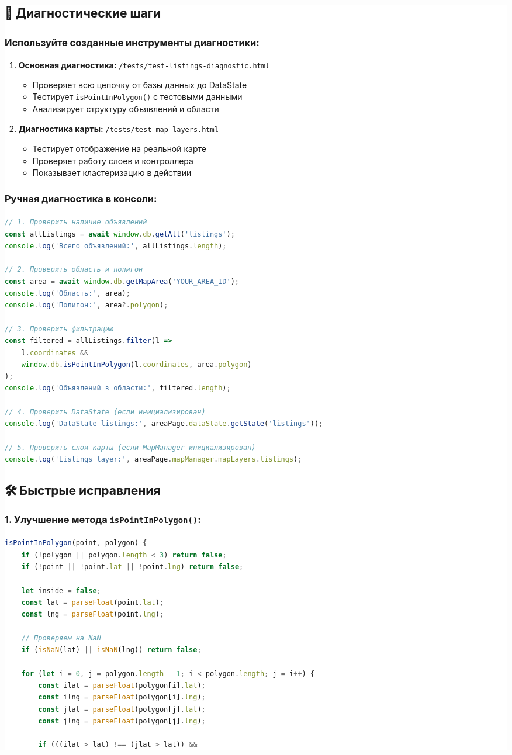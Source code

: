 ## 🔧 Диагностические шаги

### Используйте созданные инструменты диагностики:

1. **Основная диагностика:** `/tests/test-listings-diagnostic.html`
   - Проверяет всю цепочку от базы данных до DataState
   - Тестирует `isPointInPolygon()` с тестовыми данными
   - Анализирует структуру объявлений и области

2. **Диагностика карты:** `/tests/test-map-layers.html`
   - Тестирует отображение на реальной карте
   - Проверяет работу слоев и контроллера
   - Показывает кластеризацию в действии

### Ручная диагностика в консоли:

```javascript
// 1. Проверить наличие объявлений
const allListings = await window.db.getAll('listings');
console.log('Всего объявлений:', allListings.length);

// 2. Проверить область и полигон
const area = await window.db.getMapArea('YOUR_AREA_ID');
console.log('Область:', area);
console.log('Полигон:', area?.polygon);

// 3. Проверить фильтрацию
const filtered = allListings.filter(l => 
    l.coordinates && 
    window.db.isPointInPolygon(l.coordinates, area.polygon)
);
console.log('Объявлений в области:', filtered.length);

// 4. Проверить DataState (если инициализирован)
console.log('DataState listings:', areaPage.dataState.getState('listings'));

// 5. Проверить слои карты (если MapManager инициализирован)
console.log('Listings layer:', areaPage.mapManager.mapLayers.listings);
```

## 🛠️ Быстрые исправления

### 1. Улучшение метода `isPointInPolygon()`:

```javascript
isPointInPolygon(point, polygon) {
    if (!polygon || polygon.length < 3) return false;
    if (!point || !point.lat || !point.lng) return false;
    
    let inside = false;
    const lat = parseFloat(point.lat);
    const lng = parseFloat(point.lng);
    
    // Проверяем на NaN
    if (isNaN(lat) || isNaN(lng)) return false;
    
    for (let i = 0, j = polygon.length - 1; i < polygon.length; j = i++) {
        const ilat = parseFloat(polygon[i].lat);
        const ilng = parseFloat(polygon[i].lng);
        const jlat = parseFloat(polygon[j].lat);
        const jlng = parseFloat(polygon[j].lng);
        
        if (((ilat > lat) !== (jlat > lat)) &&
```